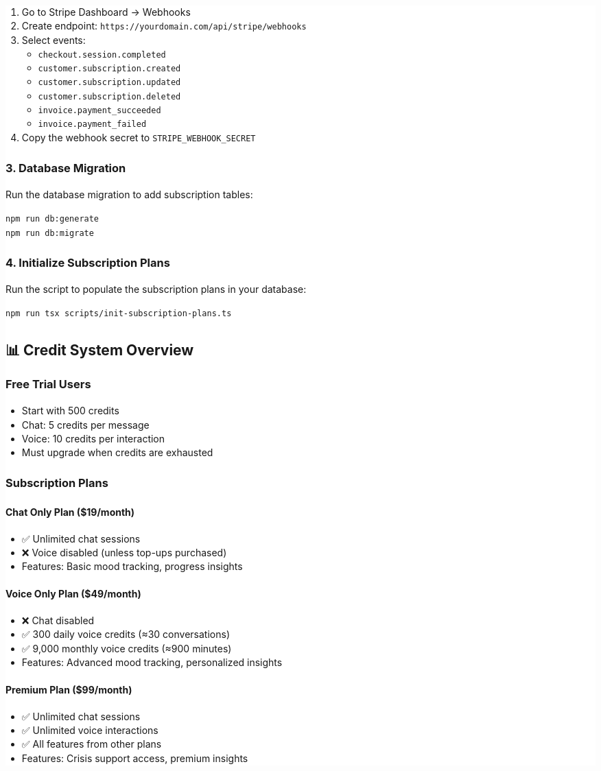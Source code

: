 1. Go to Stripe Dashboard → Webhooks
2. Create endpoint: `https://yourdomain.com/api/stripe/webhooks`
3. Select events:
   - `checkout.session.completed`
   - `customer.subscription.created`
   - `customer.subscription.updated`
   - `customer.subscription.deleted`
   - `invoice.payment_succeeded`
   - `invoice.payment_failed`
4. Copy the webhook secret to `STRIPE_WEBHOOK_SECRET`

### 3. Database Migration

Run the database migration to add subscription tables:

```bash
npm run db:generate
npm run db:migrate
```

### 4. Initialize Subscription Plans

Run the script to populate the subscription plans in your database:

```bash
npm run tsx scripts/init-subscription-plans.ts
```

## 📊 Credit System Overview

### Free Trial Users
- Start with 500 credits
- Chat: 5 credits per message
- Voice: 10 credits per interaction
- Must upgrade when credits are exhausted

### Subscription Plans

#### Chat Only Plan ($19/month)
- ✅ Unlimited chat sessions
- ❌ Voice disabled (unless top-ups purchased)
- Features: Basic mood tracking, progress insights

#### Voice Only Plan ($49/month)
- ❌ Chat disabled
- ✅ 300 daily voice credits (≈30 conversations)
- ✅ 9,000 monthly voice credits (≈900 minutes)
- Features: Advanced mood tracking, personalized insights

#### Premium Plan ($99/month)
- ✅ Unlimited chat sessions
- ✅ Unlimited voice interactions
- ✅ All features from other plans
- Features: Crisis support access, premium insights
